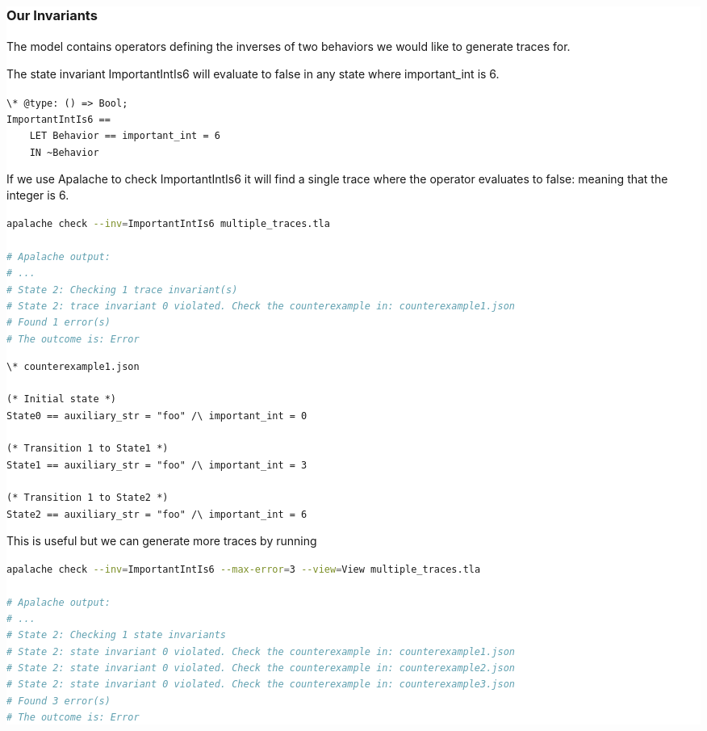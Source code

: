 ### Our Invariants

The model contains operators defining the inverses of two behaviors we would like to generate traces for.

The state invariant ImportantIntIs6 will evaluate to false in any state where important_int is 6.

```tla
\* @type: () => Bool;
ImportantIntIs6 == 
    LET Behavior == important_int = 6
    IN ~Behavior
```

If we use Apalache to check ImportantIntIs6 it will find a single trace where the operator evaluates to false: meaning that the integer is 6.

```bash
apalache check --inv=ImportantIntIs6 multiple_traces.tla

# Apalache output:
# ... 
# State 2: Checking 1 trace invariant(s)                            
# State 2: trace invariant 0 violated. Check the counterexample in: counterexample1.json
# Found 1 error(s)                                                 
# The outcome is: Error
```

```tla
\* counterexample1.json

(* Initial state *)
State0 == auxiliary_str = "foo" /\ important_int = 0

(* Transition 1 to State1 *)
State1 == auxiliary_str = "foo" /\ important_int = 3

(* Transition 1 to State2 *)
State2 == auxiliary_str = "foo" /\ important_int = 6
```

This is useful but we can generate more traces by running

```bash
apalache check --inv=ImportantIntIs6 --max-error=3 --view=View multiple_traces.tla

# Apalache output:
# ... 
# State 2: Checking 1 state invariants 
# State 2: state invariant 0 violated. Check the counterexample in: counterexample1.json
# State 2: state invariant 0 violated. Check the counterexample in: counterexample2.json
# State 2: state invariant 0 violated. Check the counterexample in: counterexample3.json
# Found 3 error(s)                     
# The outcome is: Error
```
